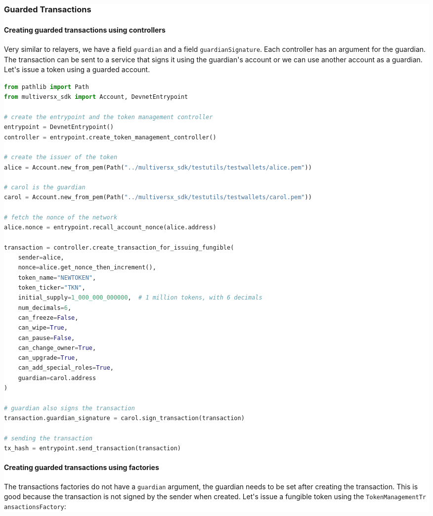 ### Guarded Transactions

#### Creating guarded transactions using controllers

Very similar to relayers, we have a field `guardian` and a field `guardianSignature`. Each controller has an argument for the guardian. The transaction can be sent to a service that signs it using the guardian's account or we can use another account as a guardian. Let's issue a token using a guarded account.

```py
from pathlib import Path
from multiversx_sdk import Account, DevnetEntrypoint

# create the entrypoint and the token management controller
entrypoint = DevnetEntrypoint()
controller = entrypoint.create_token_management_controller()

# create the issuer of the token
alice = Account.new_from_pem(Path("../multiversx_sdk/testutils/testwallets/alice.pem"))

# carol is the guardian
carol = Account.new_from_pem(Path("../multiversx_sdk/testutils/testwallets/carol.pem"))

# fetch the nonce of the network
alice.nonce = entrypoint.recall_account_nonce(alice.address)

transaction = controller.create_transaction_for_issuing_fungible(
    sender=alice,
    nonce=alice.get_nonce_then_increment(),
    token_name="NEWTOKEN",
    token_ticker="TKN",
    initial_supply=1_000_000_000000,  # 1 million tokens, with 6 decimals
    num_decimals=6,
    can_freeze=False,
    can_wipe=True,
    can_pause=False,
    can_change_owner=True,
    can_upgrade=True,
    can_add_special_roles=True,
    guardian=carol.address
)

# guardian also signs the transaction
transaction.guardian_signature = carol.sign_transaction(transaction)

# sending the transaction
tx_hash = entrypoint.send_transaction(transaction)
```

#### Creating guarded transactions using factories

The transactions factories do not have a `guardian` argument, the guardian needs to be set after creating the transaction. This is good because the transaction is not signed by the sender when created. Let's issue a fungible token using the `TokenManagementTransactionsFactory`:
